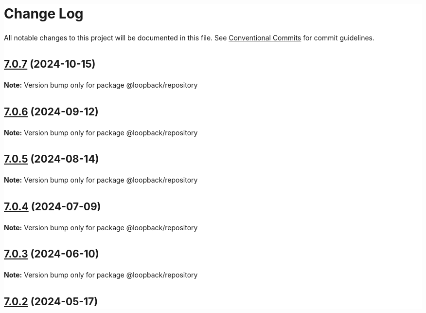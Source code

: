 # Change Log

All notable changes to this project will be documented in this file.
See [Conventional Commits](https://conventionalcommits.org) for commit guidelines.

## [7.0.7](https://github.com/loopbackio/loopback-next/compare/@loopback/repository@7.0.6...@loopback/repository@7.0.7) (2024-10-15)

**Note:** Version bump only for package @loopback/repository





## [7.0.6](https://github.com/loopbackio/loopback-next/compare/@loopback/repository@7.0.5...@loopback/repository@7.0.6) (2024-09-12)

**Note:** Version bump only for package @loopback/repository





## [7.0.5](https://github.com/loopbackio/loopback-next/compare/@loopback/repository@7.0.4...@loopback/repository@7.0.5) (2024-08-14)

**Note:** Version bump only for package @loopback/repository





## [7.0.4](https://github.com/loopbackio/loopback-next/compare/@loopback/repository@7.0.3...@loopback/repository@7.0.4) (2024-07-09)

**Note:** Version bump only for package @loopback/repository





## [7.0.3](https://github.com/loopbackio/loopback-next/compare/@loopback/repository@7.0.2...@loopback/repository@7.0.3) (2024-06-10)

**Note:** Version bump only for package @loopback/repository





## [7.0.2](https://github.com/loopbackio/loopback-next/compare/@loopback/repository@7.0.1...@loopback/repository@7.0.2) (2024-05-17)

